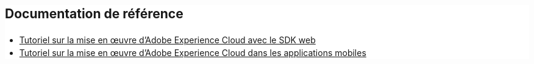 ## Documentation de référence

* [Tutoriel sur la mise en œuvre d’Adobe Experience Cloud avec le SDK web](https://experienceleague.adobe.com/docs/platform-learn/implement-web-sdk/overview.html?lang=fr)
* [Tutoriel sur la mise en œuvre d’Adobe Experience Cloud dans les applications mobiles](https://experienceleague.adobe.com/docs/platform-learn/implement-mobile-sdk/overview.html?lang=fr)
